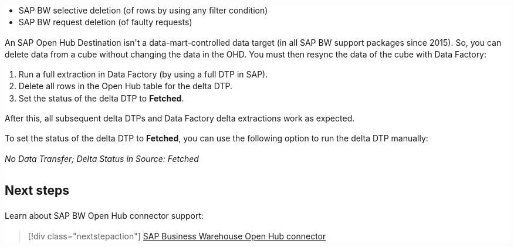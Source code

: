 - SAP BW selective deletion (of rows by using any filter condition)
- SAP BW request deletion (of faulty requests)

An SAP Open Hub Destination isn't a data-mart-controlled data target (in all SAP BW support packages since 2015). So, you can delete data from a cube without changing the data in the OHD. You must then resync the data of the cube with Data Factory:

1. Run a full extraction in Data Factory (by using a full DTP in SAP).
2. Delete all rows in the Open Hub table for the delta DTP.
3. Set the status of the delta DTP to **Fetched**.

After this, all subsequent delta DTPs and Data Factory delta extractions work as expected.

To set the status of the delta DTP to **Fetched**, you can use the following option to run the delta DTP manually:

*No Data Transfer; Delta Status in Source: Fetched*

## Next steps

Learn about SAP BW Open Hub connector support:

> [!div class="nextstepaction"]
>[SAP Business Warehouse Open Hub connector](connector-sap-business-warehouse-open-hub.md)
